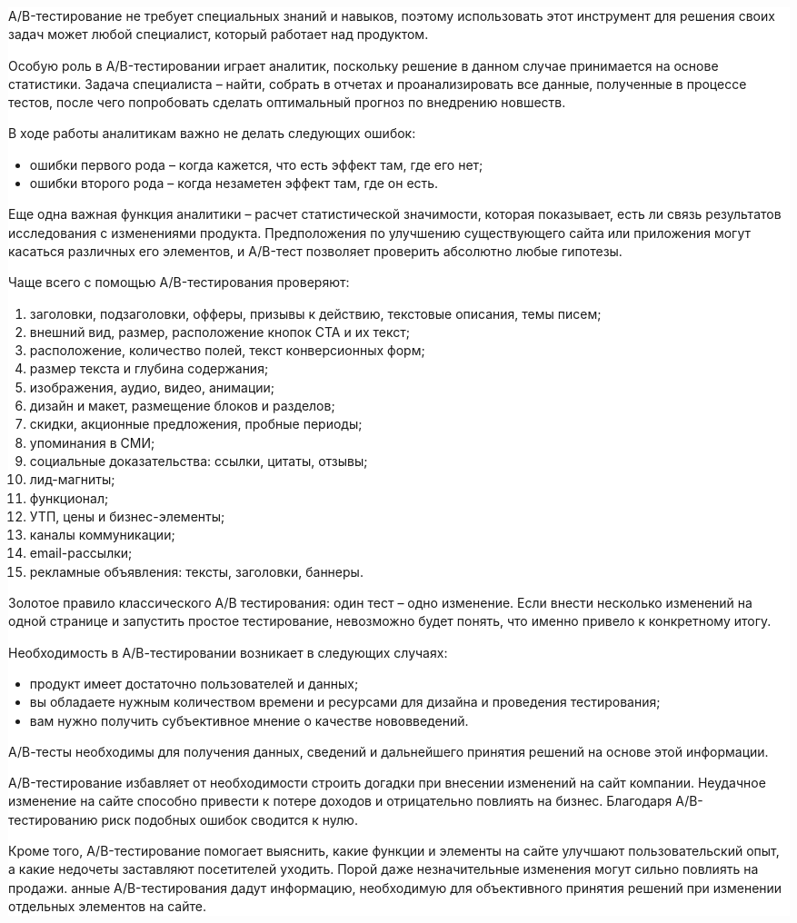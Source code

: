A/B-тестирование не требует специальных знаний и навыков, поэтому использовать этот инструмент для решения своих задач может любой специалист, который работает над продуктом.

Особую роль в A/B-тестировании играет аналитик, поскольку решение в данном случае принимается на основе статистики. Задача специалиста – найти, собрать в отчетах и проанализировать все данные, полученные в процессе тестов, после чего попробовать сделать оптимальный прогноз по внедрению новшеств.

В ходе работы аналитикам важно не делать следующих ошибок:

*	ошибки первого рода – когда кажется, что есть эффект там, где его нет;
*	ошибки второго рода – когда незаметен эффект там, где он есть.

Еще одна важная функция аналитики – расчет статистической значимости, которая показывает, есть ли связь результатов исследования с изменениями продукта.
Предположения по улучшению существующего сайта или приложения могут касаться различных его элементов, и A/B-тест позволяет проверить абсолютно любые гипотезы.

Чаще всего с помощью A/B-тестирования проверяют:
 

1.	заголовки, подзаголовки, офферы, призывы к действию, текстовые описания, темы писем;
2.	внешний вид, размер, расположение кнопок CTA и их текст;
3.	расположение, количество полей, текст конверсионных форм;
4.	размер текста и глубина содержания;
5.	изображения, аудио, видео, анимации;
6.	дизайн и макет, размещение блоков и разделов;
7.	скидки, акционные предложения, пробные периоды;
8.	упоминания в СМИ;
9.	социальные доказательства: ссылки, цитаты, отзывы;
10.	лид-магниты;
11.	функционал;
12.	УТП, цены и бизнес-элементы;
13.	каналы коммуникации;
14.	email-рассылки;
15.	рекламные объявления: тексты, заголовки, баннеры.

Золотое правило классического A/B тестирования: один тест – одно изменение. Если внести несколько изменений на одной странице и запустить простое тестирование, невозможно будет понять, что именно привело к конкретному итогу.

Необходимость в А/В-тестировании возникает в следующих случаях:

*	продукт имеет достаточно пользователей и данных;
*	вы обладаете нужным количеством времени и ресурсами для дизайна и проведения тестирования;
*	вам нужно получить субъективное мнение о качестве нововведений.

А/В-тесты необходимы для получения данных, сведений и дальнейшего принятия решений на основе этой информации.

A/B-тестирование избавляет от необходимости строить догадки при внесении изменений на сайт компании. Неудачное изменение на сайте способно привести к потере доходов и отрицательно повлиять на бизнес. Благодаря A/B-тестированию риск подобных ошибок сводится к нулю. 

Кроме того, A/B-тестирование помогает выяснить, какие функции и элементы на сайте улучшают пользовательский опыт, а какие недочеты заставляют посетителей уходить. Порой даже незначительные изменения могут сильно повлиять на продажи. анные A/B-тестирования дадут информацию, необходимую для объективного принятия решений при изменении отдельных элементов на сайте. 
